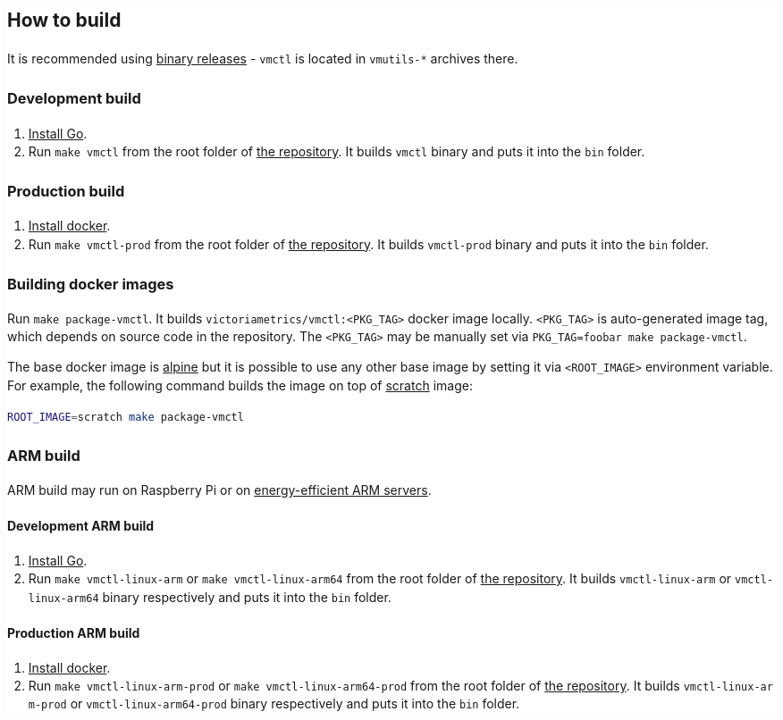 ## How to build

It is recommended using [binary releases](https://github.com/VictoriaMetrics/VictoriaMetrics/releases/latest) - `vmctl` is located in `vmutils-*` archives there.

### Development build

1. [Install Go](https://golang.org/doc/install).
1. Run `make vmctl` from the root folder of [the repository](https://github.com/VictoriaMetrics/VictoriaMetrics).
   It builds `vmctl` binary and puts it into the `bin` folder.

### Production build

1. [Install docker](https://docs.docker.com/install/).
1. Run `make vmctl-prod` from the root folder of [the repository](https://github.com/VictoriaMetrics/VictoriaMetrics).
   It builds `vmctl-prod` binary and puts it into the `bin` folder.

### Building docker images

Run `make package-vmctl`. It builds `victoriametrics/vmctl:<PKG_TAG>` docker image locally.
`<PKG_TAG>` is auto-generated image tag, which depends on source code in the repository.
The `<PKG_TAG>` may be manually set via `PKG_TAG=foobar make package-vmctl`.

The base docker image is [alpine](https://hub.docker.com/_/alpine) but it is possible to use any other base image
by setting it via `<ROOT_IMAGE>` environment variable. For example, the following command builds the image on top of [scratch](https://hub.docker.com/_/scratch) image:

```sh
ROOT_IMAGE=scratch make package-vmctl
```

### ARM build

ARM build may run on Raspberry Pi or on [energy-efficient ARM servers](https://blog.cloudflare.com/arm-takes-wing/).

#### Development ARM build

1. [Install Go](https://golang.org/doc/install).
1. Run `make vmctl-linux-arm` or `make vmctl-linux-arm64` from the root folder of [the repository](https://github.com/VictoriaMetrics/VictoriaMetrics).
   It builds `vmctl-linux-arm` or `vmctl-linux-arm64` binary respectively and puts it into the `bin` folder.

#### Production ARM build

1. [Install docker](https://docs.docker.com/install/).
1. Run `make vmctl-linux-arm-prod` or `make vmctl-linux-arm64-prod` from the root folder of [the repository](https://github.com/VictoriaMetrics/VictoriaMetrics).
   It builds `vmctl-linux-arm-prod` or `vmctl-linux-arm64-prod` binary respectively and puts it into the `bin` folder.

